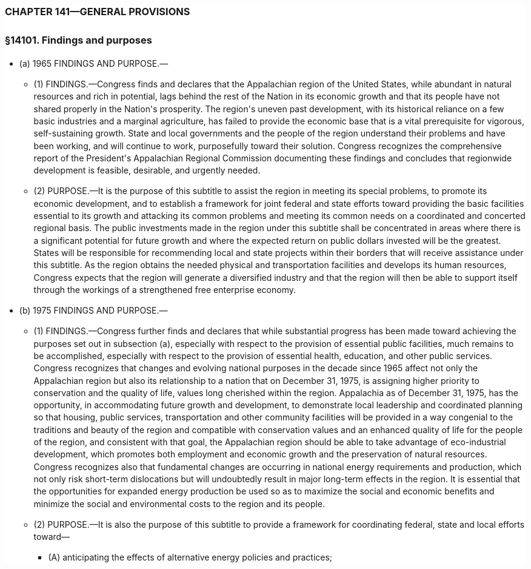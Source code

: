 ### **CHAPTER 141—GENERAL PROVISIONS**

### §14101. Findings and purposes
* (a) 1965 FINDINGS AND PURPOSE.—

  * (1) FINDINGS.—Congress finds and declares that the Appalachian region of the United States, while abundant in natural resources and rich in potential, lags behind the rest of the Nation in its economic growth and that its people have not shared properly in the Nation's prosperity. The region's uneven past development, with its historical reliance on a few basic industries and a marginal agriculture, has failed to provide the economic base that is a vital prerequisite for vigorous, self-sustaining growth. State and local governments and the people of the region understand their problems and have been working, and will continue to work, purposefully toward their solution. Congress recognizes the comprehensive report of the President's Appalachian Regional Commission documenting these findings and concludes that regionwide development is feasible, desirable, and urgently needed.

  * (2) PURPOSE.—It is the purpose of this subtitle to assist the region in meeting its special problems, to promote its economic development, and to establish a framework for joint federal and state efforts toward providing the basic facilities essential to its growth and attacking its common problems and meeting its common needs on a coordinated and concerted regional basis. The public investments made in the region under this subtitle shall be concentrated in areas where there is a significant potential for future growth and where the expected return on public dollars invested will be the greatest. States will be responsible for recommending local and state projects within their borders that will receive assistance under this subtitle. As the region obtains the needed physical and transportation facilities and develops its human resources, Congress expects that the region will generate a diversified industry and that the region will then be able to support itself through the workings of a strengthened free enterprise economy.


* (b) 1975 FINDINGS AND PURPOSE.—

  * (1) FINDINGS.—Congress further finds and declares that while substantial progress has been made toward achieving the purposes set out in subsection (a), especially with respect to the provision of essential public facilities, much remains to be accomplished, especially with respect to the provision of essential health, education, and other public services. Congress recognizes that changes and evolving national purposes in the decade since 1965 affect not only the Appalachian region but also its relationship to a nation that on December 31, 1975, is assigning higher priority to conservation and the quality of life, values long cherished within the region. Appalachia as of December 31, 1975, has the opportunity, in accommodating future growth and development, to demonstrate local leadership and coordinated planning so that housing, public services, transportation and other community facilities will be provided in a way congenial to the traditions and beauty of the region and compatible with conservation values and an enhanced quality of life for the people of the region, and consistent with that goal, the Appalachian region should be able to take advantage of eco-industrial development, which promotes both employment and economic growth and the preservation of natural resources. Congress recognizes also that fundamental changes are occurring in national energy requirements and production, which not only risk short-term dislocations but will undoubtedly result in major long-term effects in the region. It is essential that the opportunities for expanded energy production be used so as to maximize the social and economic benefits and minimize the social and environmental costs to the region and its people.

  * (2) PURPOSE.—It is also the purpose of this subtitle to provide a framework for coordinating federal, state and local efforts toward—

    * (A) anticipating the effects of alternative energy policies and practices;
